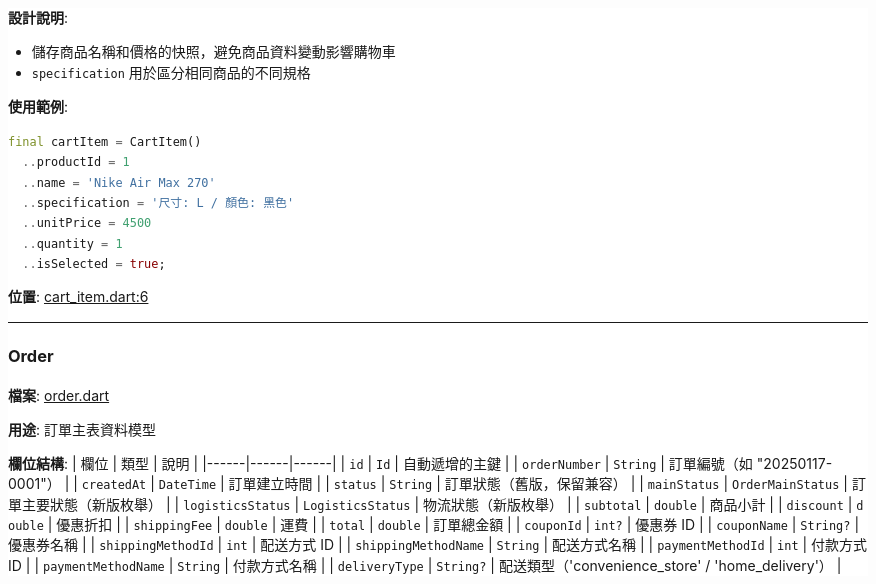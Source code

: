 **設計說明**:
- 儲存商品名稱和價格的快照，避免商品資料變動影響購物車
- `specification` 用於區分相同商品的不同規格

**使用範例**:
```dart
final cartItem = CartItem()
  ..productId = 1
  ..name = 'Nike Air Max 270'
  ..specification = '尺寸: L / 顏色: 黑色'
  ..unitPrice = 4500
  ..quantity = 1
  ..isSelected = true;
```

**位置**: [cart_item.dart:6](cart_item.dart#L6)

---

### Order
**檔案**: [order.dart](order.dart)

**用途**: 訂單主表資料模型

**欄位結構**:
| 欄位 | 類型 | 說明 |
|------|------|------|
| `id` | `Id` | 自動遞增的主鍵 |
| `orderNumber` | `String` | 訂單編號（如 "20250117-0001"） |
| `createdAt` | `DateTime` | 訂單建立時間 |
| `status` | `String` | 訂單狀態（舊版，保留兼容） |
| `mainStatus` | `OrderMainStatus` | 訂單主要狀態（新版枚舉） |
| `logisticsStatus` | `LogisticsStatus` | 物流狀態（新版枚舉） |
| `subtotal` | `double` | 商品小計 |
| `discount` | `double` | 優惠折扣 |
| `shippingFee` | `double` | 運費 |
| `total` | `double` | 訂單總金額 |
| `couponId` | `int?` | 優惠券 ID |
| `couponName` | `String?` | 優惠券名稱 |
| `shippingMethodId` | `int` | 配送方式 ID |
| `shippingMethodName` | `String` | 配送方式名稱 |
| `paymentMethodId` | `int` | 付款方式 ID |
| `paymentMethodName` | `String` | 付款方式名稱 |
| `deliveryType` | `String?` | 配送類型（'convenience_store' / 'home_delivery'） |

